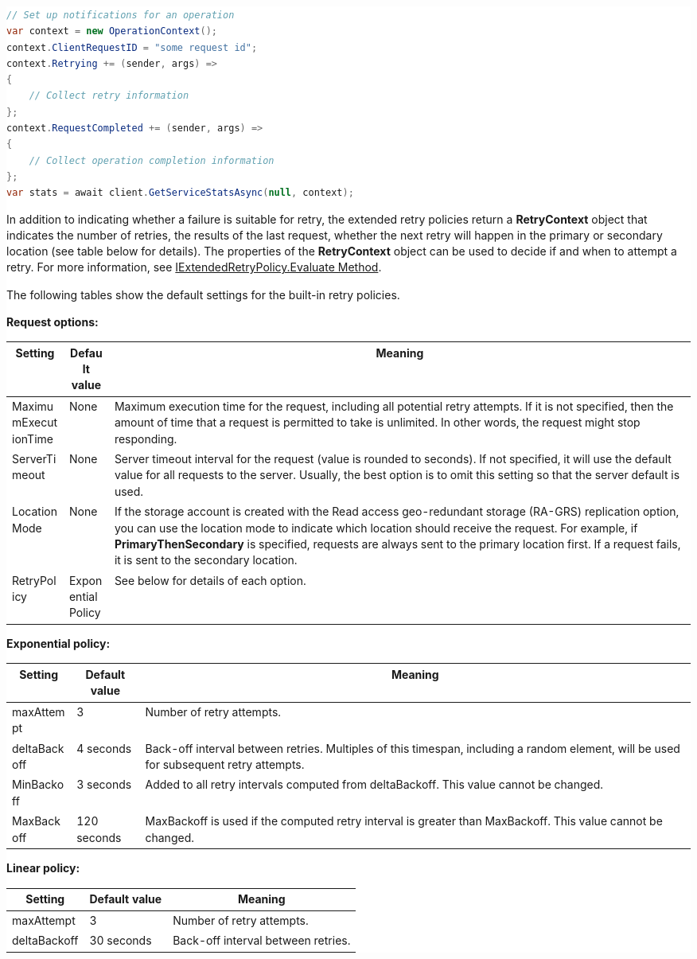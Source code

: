```csharp
// Set up notifications for an operation
var context = new OperationContext();
context.ClientRequestID = "some request id";
context.Retrying += (sender, args) =>
{
    // Collect retry information
};
context.RequestCompleted += (sender, args) =>
{
    // Collect operation completion information
};
var stats = await client.GetServiceStatsAsync(null, context);
```

In addition to indicating whether a failure is suitable for retry, the extended retry policies return a **RetryContext** object that indicates the number of retries, the results of the last request, whether the next retry will happen in the primary or secondary location (see table below for details). The properties of the **RetryContext** object can be used to decide if and when to attempt a retry. For more information, see [IExtendedRetryPolicy.Evaluate Method](/dotnet/api/microsoft.azure.storage.retrypolicies.iextendedretrypolicy.evaluate).

The following tables show the default settings for the built-in retry policies.

**Request options:**

| **Setting** | **Default value** | **Meaning** |
| --- | --- | --- |
| MaximumExecutionTime | None | Maximum execution time for the request, including all potential retry attempts. If it is not specified, then the amount of time that a request is permitted to take is unlimited. In other words, the request might stop responding. |
| ServerTimeout | None | Server timeout interval for the request (value is rounded to seconds). If not specified, it will use the default value for all requests to the server. Usually, the best option is to omit this setting so that the server default is used. |
| LocationMode | None | If the storage account is created with the Read access geo-redundant storage (RA-GRS) replication option, you can use the location mode to indicate which location should receive the request. For example, if **PrimaryThenSecondary** is specified, requests are always sent to the primary location first. If a request fails, it is sent to the secondary location. |
| RetryPolicy | ExponentialPolicy | See below for details of each option. |

**Exponential policy:**

| **Setting** | **Default value** | **Meaning** |
| --- | --- | --- |
| maxAttempt | 3 | Number of retry attempts. |
| deltaBackoff | 4 seconds | Back-off interval between retries. Multiples of this timespan, including a random element, will be used for subsequent retry attempts. |
| MinBackoff | 3 seconds | Added to all retry intervals computed from deltaBackoff. This value cannot be changed.
| MaxBackoff | 120 seconds | MaxBackoff is used if the computed retry interval is greater than MaxBackoff. This value cannot be changed. |

**Linear policy:**

| **Setting** | **Default value** | **Meaning** |
| --- | --- | --- |
| maxAttempt | 3 | Number of retry attempts. |
| deltaBackoff | 30 seconds | Back-off interval between retries. |
